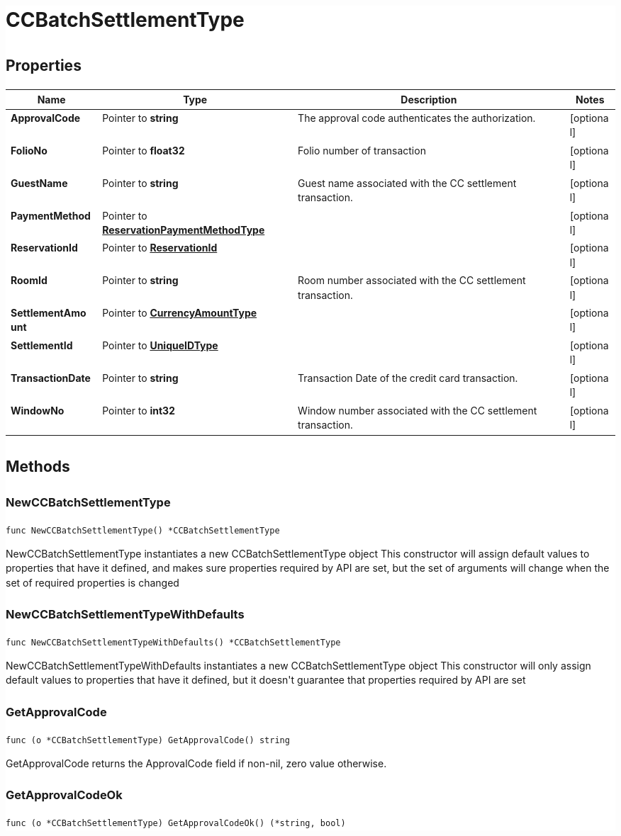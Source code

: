 # CCBatchSettlementType

## Properties

Name | Type | Description | Notes
------------ | ------------- | ------------- | -------------
**ApprovalCode** | Pointer to **string** | The approval code authenticates the authorization. | [optional] 
**FolioNo** | Pointer to **float32** | Folio number of transaction | [optional] 
**GuestName** | Pointer to **string** | Guest name associated with the CC settlement transaction. | [optional] 
**PaymentMethod** | Pointer to [**ReservationPaymentMethodType**](ReservationPaymentMethodType.md) |  | [optional] 
**ReservationId** | Pointer to [**ReservationId**](ReservationId.md) |  | [optional] 
**RoomId** | Pointer to **string** | Room number associated with the CC settlement transaction. | [optional] 
**SettlementAmount** | Pointer to [**CurrencyAmountType**](CurrencyAmountType.md) |  | [optional] 
**SettlementId** | Pointer to [**UniqueIDType**](UniqueIDType.md) |  | [optional] 
**TransactionDate** | Pointer to **string** | Transaction Date of the credit card transaction. | [optional] 
**WindowNo** | Pointer to **int32** | Window number associated with the CC settlement transaction. | [optional] 

## Methods

### NewCCBatchSettlementType

`func NewCCBatchSettlementType() *CCBatchSettlementType`

NewCCBatchSettlementType instantiates a new CCBatchSettlementType object
This constructor will assign default values to properties that have it defined,
and makes sure properties required by API are set, but the set of arguments
will change when the set of required properties is changed

### NewCCBatchSettlementTypeWithDefaults

`func NewCCBatchSettlementTypeWithDefaults() *CCBatchSettlementType`

NewCCBatchSettlementTypeWithDefaults instantiates a new CCBatchSettlementType object
This constructor will only assign default values to properties that have it defined,
but it doesn't guarantee that properties required by API are set

### GetApprovalCode

`func (o *CCBatchSettlementType) GetApprovalCode() string`

GetApprovalCode returns the ApprovalCode field if non-nil, zero value otherwise.

### GetApprovalCodeOk

`func (o *CCBatchSettlementType) GetApprovalCodeOk() (*string, bool)`
